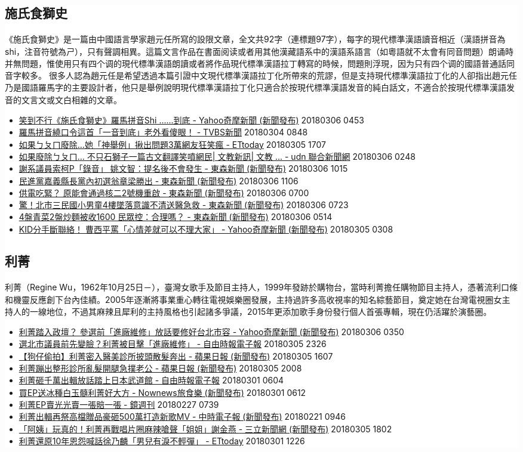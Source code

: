 ## 施氏食獅史

《施氏食獅史》是一篇由中國語言學家趙元任所寫的設限文章，全文共92字（連標題97字），每字的現代標準漢語讀音相近（漢語拼音為shi，注音符號為ㄕ），只有聲調相異。這篇文言作品在書面阅读或者用其他漢藏語系中的漢語系語言（如粵語就不太會有同音問題）朗诵時并無問題，惟使用只有四个调的現代標準漢語朗讀或者將作品現代標準漢語拉丁轉寫的時候，問題則浮現，因为只有四个调的國語普通話同音字較多。
很多人認為趙元任是希望透過本篇引證中文現代標準漢語拉丁化所帶來的荒謬，但是支持現代標準漢語拉丁化的人卻指出趙元任乃是國語羅馬字的主要設計者，他只是舉例說明現代標準漢語拉丁化只適合於按現代標準漢語发音的純白話文，不適合於按現代標準漢語发音的文言文或文白相雜的文章。


- [笑到不行《施氏食獅史》羅馬拼音Shi ......到底 - Yahoo奇摩新聞 (新聞發布)](https://tw.news.yahoo.com/%E7%AC%91%E5%88%B0%E4%B8%8D%E8%A1%8C-%E6%96%BD%E6%B0%8F%E9%A3%9F%E7%8D%85%E5%8F%B2-%E7%BE%85%E9%A6%AC%E6%8B%BC%E9%9F%B3shi-%E5%88%B0%E5%BA%95-040200939.html "笑到不行《施氏食獅史》羅馬拼音Shi ......到底 - Yahoo奇摩新聞 (新聞發布)") 20180306 0453
- [羅馬拼音繞口令這首「一音到底」老外看傻眼！ - TVBS新聞](https://news.tvbs.com.tw/fun/878165 "羅馬拼音繞口令這首「一音到底」老外看傻眼！ - TVBS新聞") 20180304 0848
- [如果ㄅㄆㄇ廢除…她「神舉例」揪出問題3萬網友狂笑瘋 - ETtoday](https://www.ettoday.net/news/20180306/1124331.htm "如果ㄅㄆㄇ廢除…她「神舉例」揪出問題3萬網友狂笑瘋 - ETtoday") 20180305 1707
- [如果廢除ㄅㄆㄇ… 不只石獅子一篇古文翻譯笑噴網民| 文教新訊| 文教 ... - udn 聯合新聞網](https://udn.com/news/story/6885/3014360 "如果廢除ㄅㄆㄇ… 不只石獅子一篇古文翻譯笑噴網民| 文教新訊| 文教 ... - udn 聯合新聞網") 20180306 0248
- [謝系議員索柯P「錄音」 姚文智：提名後不會發生 - 東森新聞 (新聞發布)](https://news.ebc.net.tw/news.php?nid=102046 "謝系議員索柯P「錄音」 姚文智：提名後不會發生 - 東森新聞 (新聞發布)") 20180306 1015
- [民進黨嘉義縣長黨內初選翁章梁勝出 - 東森新聞 (新聞發布)](https://news.ebc.net.tw/news.php?nid=102060 "民進黨嘉義縣長黨內初選翁章梁勝出 - 東森新聞 (新聞發布)") 20180306 1106
- [供電吃緊？ 原能會通過核二2號機重啟 - 東森新聞 (新聞發布)](https://news.ebc.net.tw/news.php?nid=102004 "供電吃緊？ 原能會通過核二2號機重啟 - 東森新聞 (新聞發布)") 20180306 0700
- [驚！北市三民國小男童4樓墜落意識不清送醫急救 - 東森新聞 (新聞發布)](https://news.ebc.net.tw/news.php?nid=101980 "驚！北市三民國小男童4樓墜落意識不清送醫急救 - 東森新聞 (新聞發布)") 20180306 0723
- [4盤青菜2盤炒麵被收1600 民眾控：合理嗎？ - 東森新聞 (新聞發布)](https://news.ebc.net.tw/news.php?nid=101981 "4盤青菜2盤炒麵被收1600 民眾控：合理嗎？ - 東森新聞 (新聞發布)") 20180306 0514
- [KID分手斷聯絡！ 曹西平罵「心情差就可以不理大家」 - Yahoo奇摩新聞 (新聞發布)](https://tw.mobi.yahoo.com/home/kid%E5%88%86%E6%89%8B%E6%96%B7%E8%81%AF%E7%B5%A1-%E6%9B%B9%E8%A5%BF%E5%B9%B3%E7%BD%B5-%E5%BF%83%E6%83%85%E5%B7%AE%E5%B0%B1%E5%8F%AF%E4%BB%A5%E4%B8%8D%E7%90%86%E5%A4%A7%E5%AE%B6-024443905.html "KID分手斷聯絡！ 曹西平罵「心情差就可以不理大家」 - Yahoo奇摩新聞 (新聞發布)") 20180305 0308

## 利菁

利菁（Regine Wu，1962年10月25日－），臺灣女歌手及節目主持人，1999年發跡於購物台，當時利菁擔任購物節目主持人，憑著流利口條和機靈反應創下台內佳績。2005年逐漸將事業重心轉往電視娛樂圈發展，主持過許多高收視率的知名綜藝節目，奠定她在台灣電視圈女主持人的一線地位，不過其麻辣且犀利的主持風格也引起諸多爭議，2015年更添加歌手身份發行個人首張專輯，現在仍活躍於演藝圈。
- [利菁踏入政壇？ 參選前「進廠維修」放話要修好台北市容 - Yahoo奇摩新聞 (新聞發布)](https://tw.news.yahoo.com/%E5%88%A9%E8%8F%81%E8%B8%8F%E5%85%A5%E6%94%BF%E5%A3%87-%E5%8F%83%E9%81%B8%E5%89%8D-%E9%80%B2%E5%BB%A0%E7%B6%AD%E4%BF%AE-%E6%94%BE%E8%A9%B1%E8%A6%81%E4%BF%AE%E5%A5%BD%E5%8F%B0%E5%8C%97%E5%B8%82%E5%AE%B9-031343464.html "利菁踏入政壇？ 參選前「進廠維修」放話要修好台北市容 - Yahoo奇摩新聞 (新聞發布)") 20180306 0350
- [選北市議員前先變臉？利菁被目擊「進廠維修」 - 自由時報電子報](http://ent.ltn.com.tw/news/breakingnews/2356678 "選北市議員前先變臉？利菁被目擊「進廠維修」 - 自由時報電子報") 20180305 2326
- [【狗仔偷拍】利菁密入醫美診所披頭散髮奔出 - 蘋果日報 (新聞發布)](https://tw.appledaily.com/new/realtime/20180306/1308588/ "【狗仔偷拍】利菁密入醫美診所披頭散髮奔出 - 蘋果日報 (新聞發布)") 20180305 1607
- [利菁蹦出整形診所亂髮開腿急撲老公 - 蘋果日報 (新聞發布)](https://tw.appledaily.com/entertainment/daily/20180306/37948960 "利菁蹦出整形診所亂髮開腿急撲老公 - 蘋果日報 (新聞發布)") 20180305 2008
- [利菁砸千萬出輯放話踏上日本武道館 - 自由時報電子報](http://ent.ltn.com.tw/news/breakingnews/2352585 "利菁砸千萬出輯放話踏上日本武道館 - 自由時報電子報") 20180301 0604
- [買EP送冰種白玉髓利菁好大方 - Nownews旅食樂 (新聞發布)](http://play.nownews.com/archives/184617 "買EP送冰種白玉髓利菁好大方 - Nownews旅食樂 (新聞發布)") 20180301 0612
- [利菁EP賣光光賣一張賠一張 - 鏡週刊](https://www.mirrormedia.mg/story/20180227ent019/ "利菁EP賣光光賣一張賠一張 - 鏡週刊") 20180227 0739
- [利菁出輯再祭高檔贈品豪砸500萬打造新歌MV - 中時電子報 (新聞發布)](http://www.chinatimes.com/realtimenews/20180221002877-260404 "利菁出輯再祭高檔贈品豪砸500萬打造新歌MV - 中時電子報 (新聞發布)") 20180221 0946
- [「阿姨」玩真的！利菁再戰唱片圈麻辣嗆聲「姐姐」謝金燕 - 三立新聞網 (新聞發布)](http://www.setn.com/e/news.aspx?newsid=354370 "「阿姨」玩真的！利菁再戰唱片圈麻辣嗆聲「姐姐」謝金燕 - 三立新聞網 (新聞發布)") 20180305 1802
- [利菁還原10年恩怨喊話徐乃麟「男兒有淚不輕彈」 - ETtoday](https://star.ettoday.net/news/1121907 "利菁還原10年恩怨喊話徐乃麟「男兒有淚不輕彈」 - ETtoday") 20180301 1226
